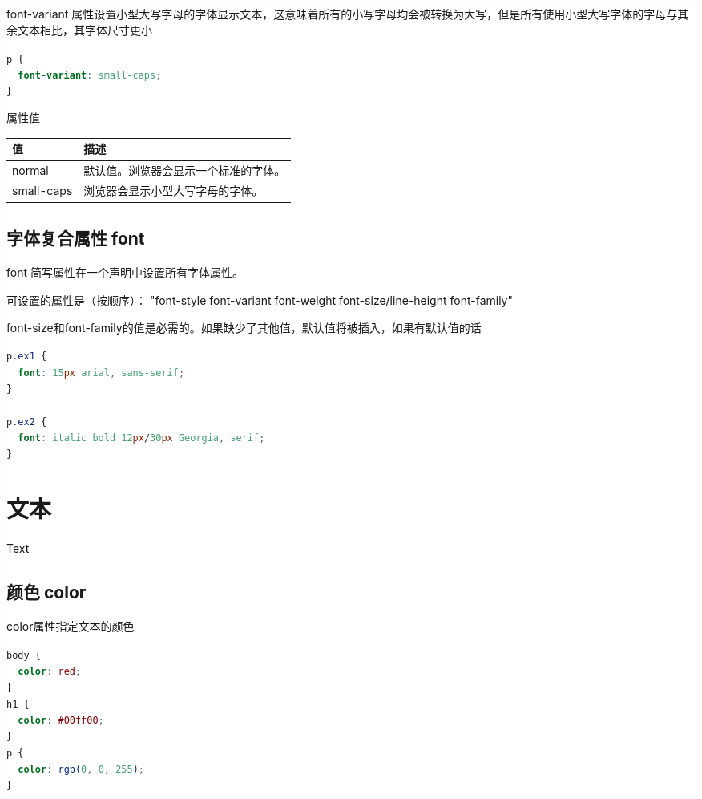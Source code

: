 font-variant 属性设置小型大写字母的字体显示文本，这意味着所有的小写字母均会被转换为大写，但是所有使用小型大写字体的字母与其余文本相比，其字体尺寸更小

```css
p {
  font-variant: small-caps;
}
```

属性值

| 值         | 描述                                 |
| :--------- | :----------------------------------- |
| normal     | 默认值。浏览器会显示一个标准的字体。 |
| small-caps | 浏览器会显示小型大写字母的字体。     |

## 字体复合属性 font

font 简写属性在一个声明中设置所有字体属性。

可设置的属性是（按顺序）： "font-style  font-variant  font-weight  font-size/line-height  font-family"

font-size和font-family的值是必需的。如果缺少了其他值，默认值将被插入，如果有默认值的话

```css
p.ex1 {
  font: 15px arial, sans-serif;
}

p.ex2 {
  font: italic bold 12px/30px Georgia, serif;
}
```

# 文本

Text

## 颜色 color

color属性指定文本的颜色

```css
body {
  color: red;
}
h1 {
  color: #00ff00;
}
p {
  color: rgb(0, 0, 255);
}
```
